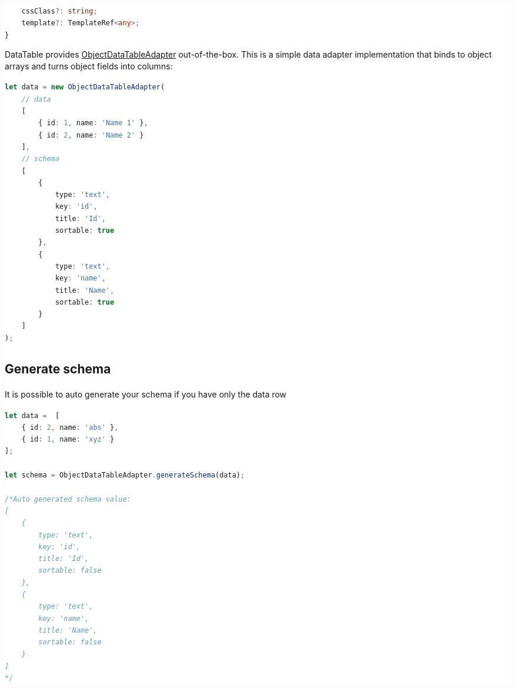```ts
    cssClass?: string;
    template?: TemplateRef<any>;
}
```

DataTable provides [ObjectDataTableAdapter](https://github.com/Alfresco/alfresco-ng2-components/blob/master/ng2-components/ng2-alfresco-datatable/src/data/object-datatable-adapter.ts) out-of-the-box. 
This is a simple data adapter implementation that binds to object arrays 
and turns object fields into columns:

```ts
let data = new ObjectDataTableAdapter(
    // data
    [
        { id: 1, name: 'Name 1' },
        { id: 2, name: 'Name 2' }
    ],
    // schema
    [
        { 
            type: 'text', 
            key: 'id', 
            title: 'Id', 
            sortable: true 
        },
        {
            type: 'text', 
            key: 'name', 
            title: 'Name', 
            sortable: true
        }
    ]
);
```

## Generate schema 

It is possible to auto generate your schema if you have only the data row  

```ts
let data =  [
    { id: 2, name: 'abs' },
    { id: 1, name: 'xyz' }
];

let schema = ObjectDataTableAdapter.generateSchema(data);

/*Auto generated schema value:
[
    { 
        type: 'text', 
        key: 'id', 
        title: 'Id', 
        sortable: false 
    },
    {
        type: 'text', 
        key: 'name', 
        title: 'Name', 
        sortable: false
    }
] 
*/

```